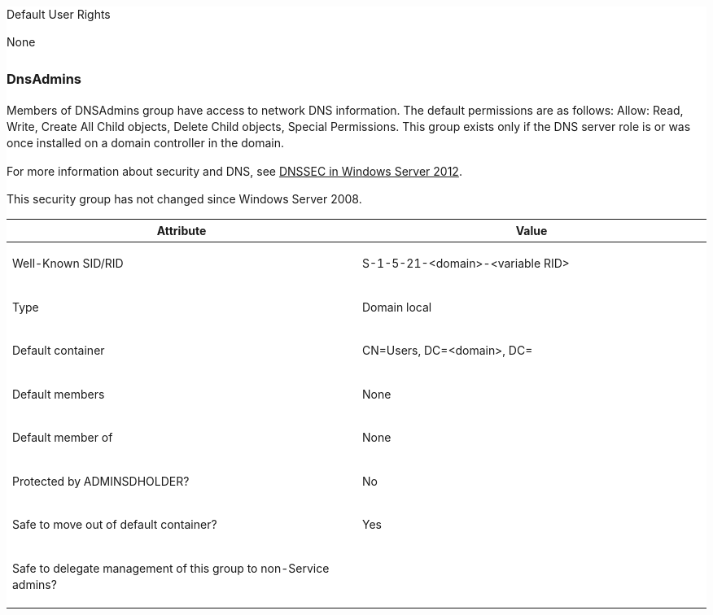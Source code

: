 <tr class="odd">
<td><p>Default User Rights</p></td>
<td><p>None</p></td>
</tr>
</tbody>
</table>

 

### <a href="" id="bkmk-dnsadmins"></a>DnsAdmins

Members of DNSAdmins group have access to network DNS information. The default permissions are as follows: Allow: Read, Write, Create All Child objects, Delete Child objects, Special Permissions. This group exists only if the DNS server role is or was once installed on a domain controller in the domain.

For more information about security and DNS, see [DNSSEC in Windows Server 2012](https://technet.microsoft.com/library/dn593694(v=ws.11).aspx).

This security group has not changed since Windows Server 2008.

<table>
<colgroup>
<col width="50%" />
<col width="50%" />
</colgroup>
<thead>
<tr class="header">
<th>Attribute</th>
<th>Value</th>
</tr>
</thead>
<tbody>
<tr class="odd">
<td><p>Well-Known SID/RID</p></td>
<td><p>S-1-5-21-&lt;domain&gt;-&lt;variable RID&gt;</p></td>
</tr>
<tr class="even">
<td><p>Type</p></td>
<td><p>Domain local</p></td>
</tr>
<tr class="odd">
<td><p>Default container</p></td>
<td><p>CN=Users, DC=&lt;domain&gt;, DC=</p></td>
</tr>
<tr class="even">
<td><p>Default members</p></td>
<td><p>None</p></td>
</tr>
<tr class="odd">
<td><p>Default member of</p></td>
<td><p>None</p></td>
</tr>
<tr class="even">
<td><p>Protected by ADMINSDHOLDER?</p></td>
<td><p>No</p></td>
</tr>
<tr class="odd">
<td><p>Safe to move out of default container?</p></td>
<td><p>Yes</p></td>
</tr>
<tr class="even">
<td><p>Safe to delegate management of this group to non-Service admins?</p></td>
<td><p></p></td>
</tr>
<tr class="odd">